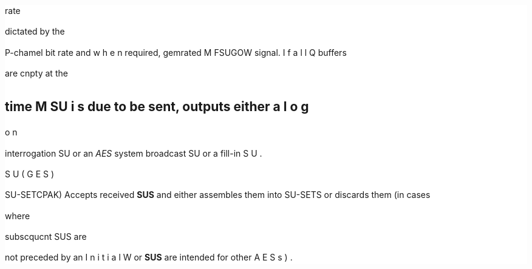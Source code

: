 rate 
 
dictated by the 
 
P-chamel bit 
rate and w
h
e
n
 required, gemrated M 
FSUGOW signal. 
I f  a l l  Q buffers 
 
are 
cnpty at the 
 
time M SU i s  due to be 
sent, outputs either a l
o
g
-
o
n
 
interrogation SU or an *AES* system 
broadcast SU or a fill-in 
S
U
.
 
S
U
(
G
E
S
)
 
SU-SETCPAK) 
Accepts received **SUS** and either assembles 
them into SU-SETS or discards them (in 
cases 
 
where 
 
subscqucnt 
SUS are 
 
not 
preceded by an I n i t i a l  W or **SUS** are 
intended for other A
E
S
s
)
.
 